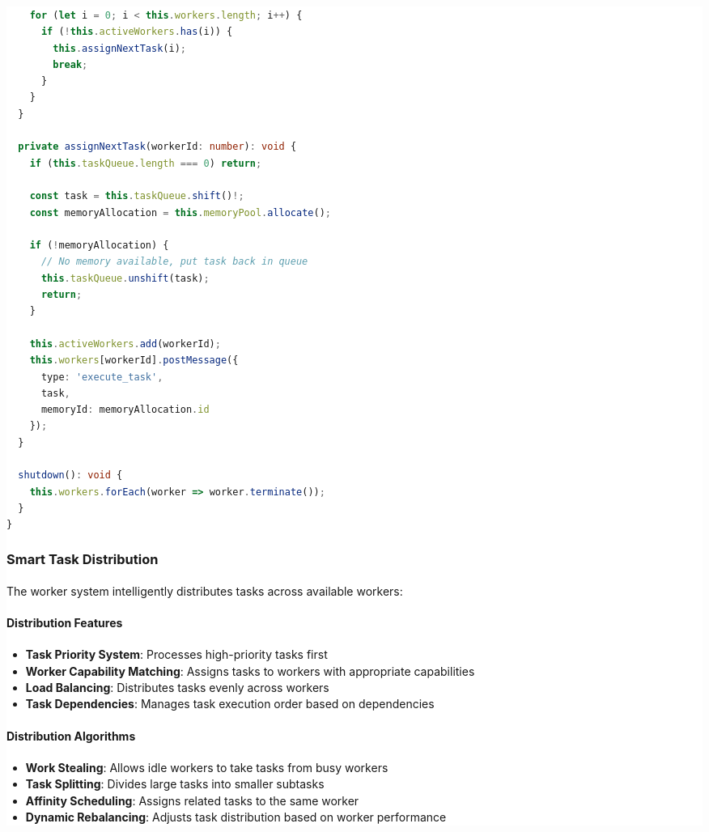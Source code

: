 ```typescript
    for (let i = 0; i < this.workers.length; i++) {
      if (!this.activeWorkers.has(i)) {
        this.assignNextTask(i);
        break;
      }
    }
  }
  
  private assignNextTask(workerId: number): void {
    if (this.taskQueue.length === 0) return;
    
    const task = this.taskQueue.shift()!;
    const memoryAllocation = this.memoryPool.allocate();
    
    if (!memoryAllocation) {
      // No memory available, put task back in queue
      this.taskQueue.unshift(task);
      return;
    }
    
    this.activeWorkers.add(workerId);
    this.workers[workerId].postMessage({
      type: 'execute_task',
      task,
      memoryId: memoryAllocation.id
    });
  }
  
  shutdown(): void {
    this.workers.forEach(worker => worker.terminate());
  }
}
```

### Smart Task Distribution

The worker system intelligently distributes tasks across available workers:

#### Distribution Features

- **Task Priority System**: Processes high-priority tasks first
- **Worker Capability Matching**: Assigns tasks to workers with appropriate capabilities
- **Load Balancing**: Distributes tasks evenly across workers
- **Task Dependencies**: Manages task execution order based on dependencies

#### Distribution Algorithms

- **Work Stealing**: Allows idle workers to take tasks from busy workers
- **Task Splitting**: Divides large tasks into smaller subtasks
- **Affinity Scheduling**: Assigns related tasks to the same worker
- **Dynamic Rebalancing**: Adjusts task distribution based on worker performance
